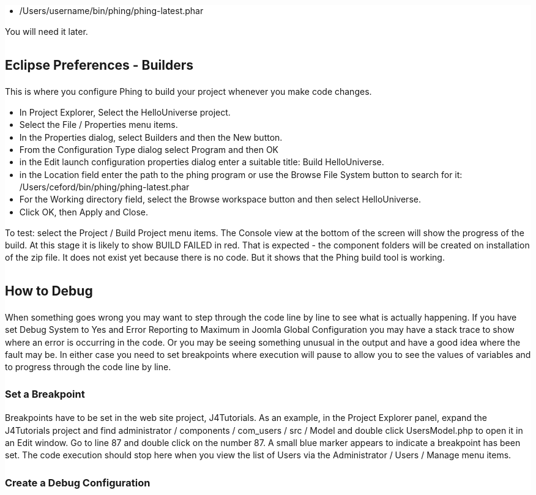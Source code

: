 - /Users/username/bin/phing/phing-latest.phar

You will need it later.

## Eclipse Preferences - Builders

This is where you configure Phing to build your project whenever you
make code changes.

- In Project Explorer, Select the HelloUniverse project.
- Select the File / Properties menu items.
- In the Properties dialog, select Builders and then the New button.
- From the Configuration Type dialog select Program and then OK
- in the Edit launch configuration properties dialog enter a suitable
  title: Build HelloUniverse.
- in the Location field enter the path to the phing program or use the
  Browse File System button to search for it:
  /Users/ceford/bin/phing/phing-latest.phar
- For the Working directory field, select the Browse workspace button
  and then select HelloUniverse.
- Click OK, then Apply and Close.

To test: select the Project / Build Project menu items. The Console view
at the bottom of the screen will show the progress of the build. At this
stage it is likely to show BUILD FAILED in red. That is expected - the
component folders will be created on installation of the zip file. It
does not exist yet because there is no code. But it shows that the Phing
build tool is working.

## How to Debug

When something goes wrong you may want to step through the code line by
line to see what is actually happening. If you have set Debug System to
Yes and Error Reporting to Maximum in Joomla Global Configuration you
may have a stack trace to show where an error is occurring in the code.
Or you may be seeing something unusual in the output and have a good
idea where the fault may be. In either case you need to set breakpoints
where execution will pause to allow you to see the values of variables
and to progress through the code line by line.

### Set a Breakpoint

Breakpoints have to be set in the web site project, J4Tutorials. As an
example, in the Project Explorer panel, expand the J4Tutorials project
and find administrator / components / com_users / src / Model and double
click UsersModel.php to open it in an Edit window. Go to line 87 and
double click on the number 87. A small blue marker appears to indicate a
breakpoint has been set. The code execution should stop here when you
view the list of Users via the Administrator / Users / Manage menu
items.

### Create a Debug Configuration
